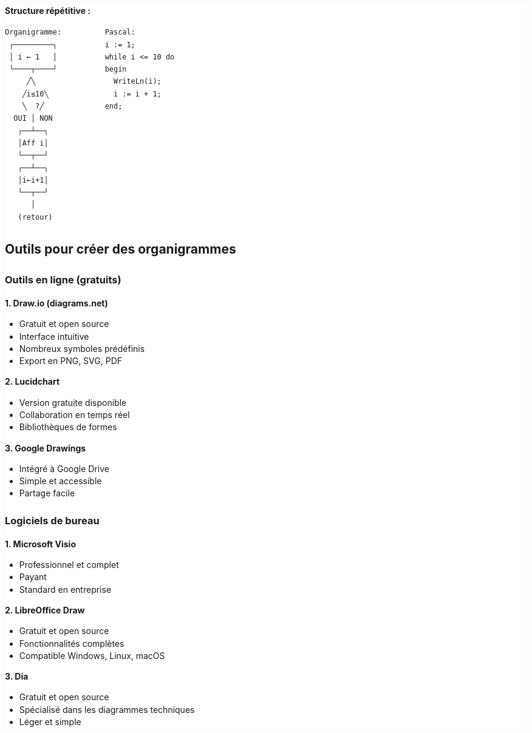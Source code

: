 **Structure répétitive :**
```
Organigramme:          Pascal:
 ┌─────────┐           i := 1;
 │ i ← 1   │           while i <= 10 do
 └────┬────┘           begin
     ╱╲                  WriteLn(i);
    ╱i≤10╲               i := i + 1;
    ╲  ?╱              end;
  OUI │ NON
   ┌──┴──┐
   │Aff i│
   └──┬──┘
   ┌──┴──┐
   │i←i+1│
   └──┬──┘
      │
   (retour)
```

## Outils pour créer des organigrammes

### Outils en ligne (gratuits)

**1. Draw.io (diagrams.net)**
- Gratuit et open source
- Interface intuitive
- Nombreux symboles prédéfinis
- Export en PNG, SVG, PDF

**2. Lucidchart**
- Version gratuite disponible
- Collaboration en temps réel
- Bibliothèques de formes

**3. Google Drawings**
- Intégré à Google Drive
- Simple et accessible
- Partage facile

### Logiciels de bureau

**1. Microsoft Visio**
- Professionnel et complet
- Payant
- Standard en entreprise

**2. LibreOffice Draw**
- Gratuit et open source
- Fonctionnalités complètes
- Compatible Windows, Linux, macOS

**3. Dia**
- Gratuit et open source
- Spécialisé dans les diagrammes techniques
- Léger et simple
